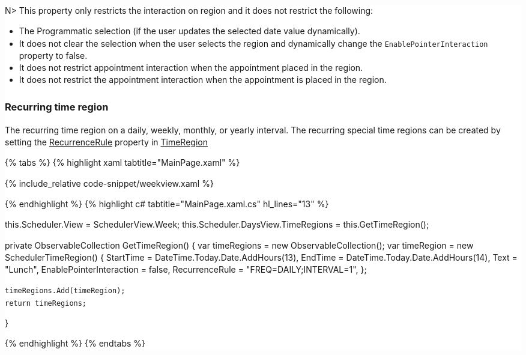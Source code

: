 N> This property only restricts the interaction on region and it does not restrict the following:
* The Programmatic selection (if the user updates the selected date value dynamically).
* It does not clear the selection when the user selects the region and dynamically change the `EnablePointerInteraction` property to false.
* It does not restrict appointment interaction when the appointment placed in the region.
* It does not restrict the appointment interaction when the appointment is placed in the region.

### Recurring time region

The recurring time region on a daily, weekly, monthly, or yearly interval. The recurring special time regions can be created by setting the [RecurrenceRule](https://help.syncfusion.com/cr/maui/Syncfusion.Maui.Scheduler.SchedulerRegionBase.html#Syncfusion_Maui_Scheduler_SchedulerRegionBase_RecurrenceRule) property in [TimeRegion](https://help.syncfusion.com/cr/maui/Syncfusion.Maui.Scheduler.SchedulerTimeRegion.html)

{% tabs %}
{% highlight xaml tabtitle="MainPage.xaml" %}

{% include_relative code-snippet/weekview.xaml %}

{% endhighlight %}
{% highlight c# tabtitle="MainPage.xaml.cs" hl_lines="13" %}

this.Scheduler.View = SchedulerView.Week;
this.Scheduler.DaysView.TimeRegions = this.GetTimeRegion();

private ObservableCollection<SchedulerTimeRegion> GetTimeRegion()
{
    var timeRegions = new ObservableCollection<SchedulerTimeRegion>();
    var timeRegion = new SchedulerTimeRegion()
    {
        StartTime = DateTime.Today.Date.AddHours(13),
        EndTime = DateTime.Today.Date.AddHours(14),
        Text = "Lunch",
        EnablePointerInteraction = false,
        RecurrenceRule = "FREQ=DAILY;INTERVAL=1",
    };

    timeRegions.Add(timeRegion);
    return timeRegions;
}

{% endhighlight %}
{% endtabs %}
